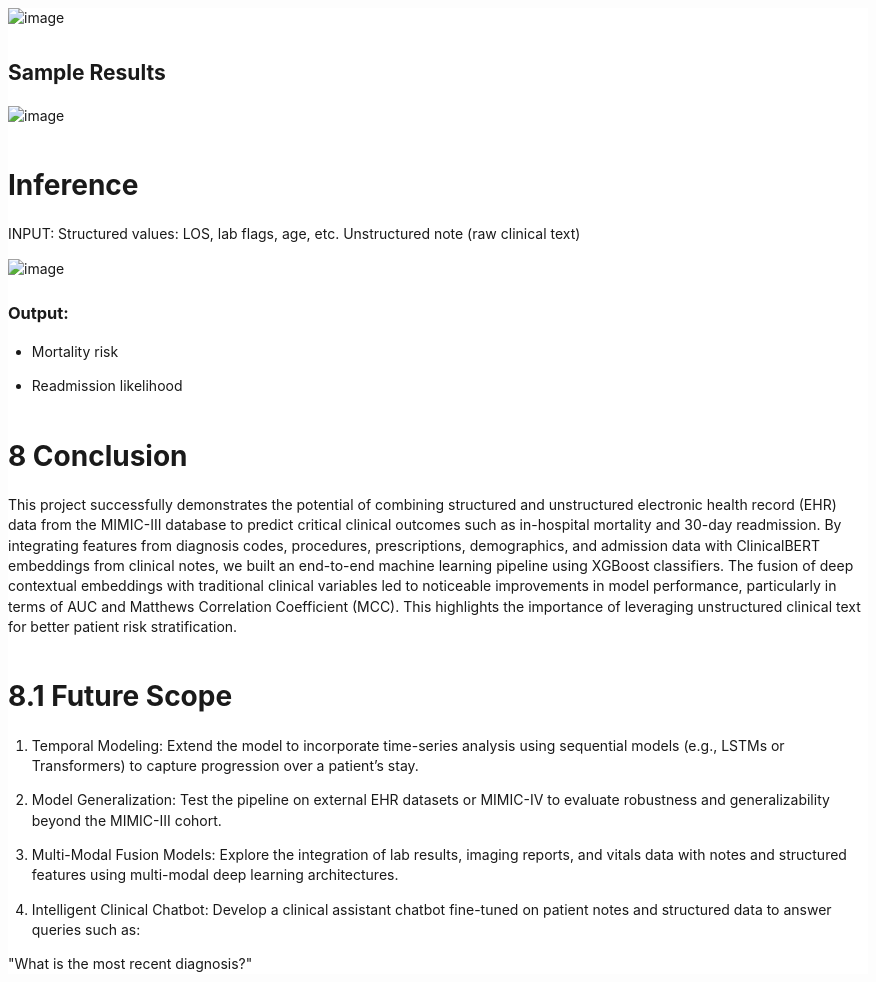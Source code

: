 ![image](https://github.com/user-attachments/assets/48a31583-a419-4bb5-964f-6ff312d897c4)

## Sample Results

![image](https://github.com/user-attachments/assets/9bfb0883-8a45-4f4e-8f1d-e5bc246b25ee)

# Inference

INPUT:
Structured values: LOS, lab flags, age, etc.
Unstructured note (raw clinical text)

![image](https://github.com/user-attachments/assets/3d472a04-0eb8-40b2-b32a-0f69e742b746)

### Output:

- Mortality risk

- Readmission likelihood

# 8 Conclusion

This project successfully demonstrates the potential of combining structured and unstructured electronic health record (EHR) data from the MIMIC-III database to predict critical clinical outcomes such as in-hospital mortality and 30-day readmission. By integrating features from diagnosis codes, procedures, prescriptions, demographics, and admission data with ClinicalBERT embeddings from clinical notes, we built an end-to-end machine learning pipeline using XGBoost classifiers. The fusion of deep contextual embeddings with traditional clinical variables led to noticeable improvements in model performance, particularly in terms of AUC and Matthews Correlation Coefficient (MCC). This highlights the importance of leveraging unstructured clinical text for better patient risk stratification.

# 8.1 Future Scope

1. Temporal Modeling:
Extend the model to incorporate time-series analysis using sequential models (e.g., LSTMs or Transformers) to capture progression over a patient’s stay.

2. Model Generalization:
Test the pipeline on external EHR datasets or MIMIC-IV to evaluate robustness and generalizability beyond the MIMIC-III cohort.

3. Multi-Modal Fusion Models:
Explore the integration of lab results, imaging reports, and vitals data with notes and structured features using multi-modal deep learning architectures.

4. Intelligent Clinical Chatbot:
Develop a clinical assistant chatbot fine-tuned on patient notes and structured data to answer queries such as:

"What is the most recent diagnosis?"
